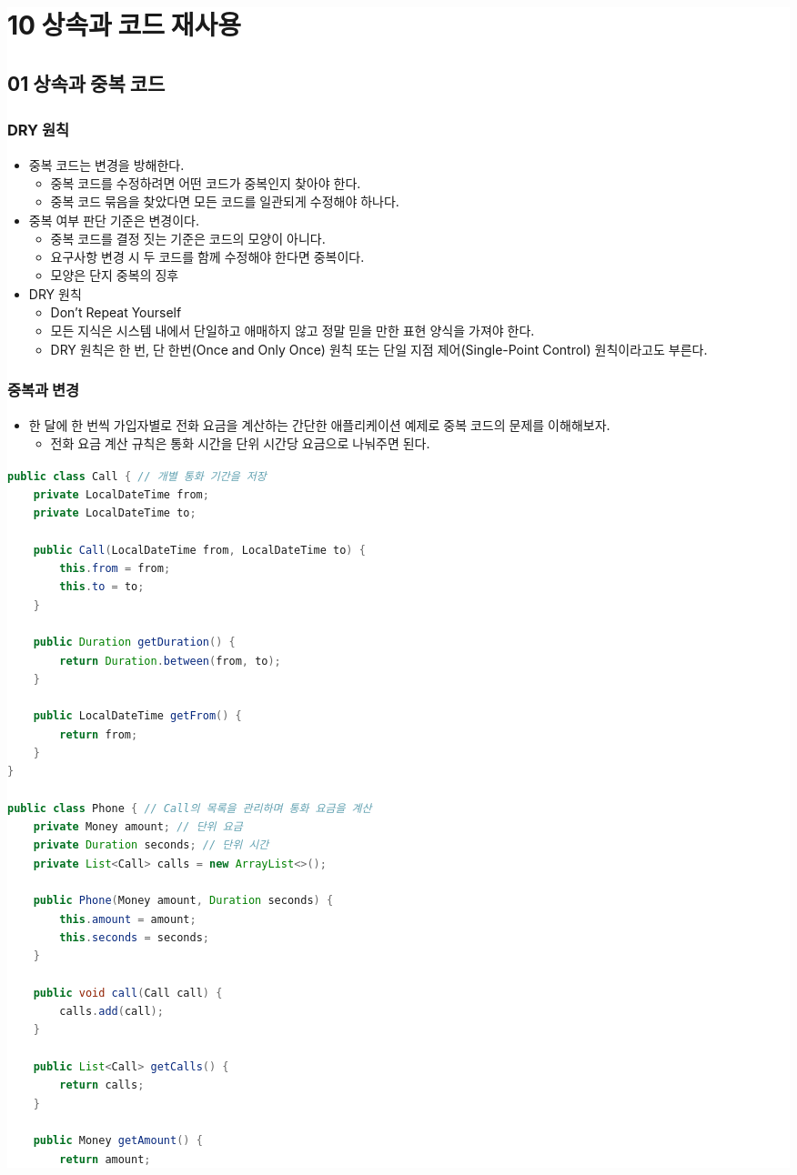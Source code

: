# 10 상속과 코드 재사용

## 01 상속과 중복 코드

### DRY 원칙

- 중복 코드는 변경을 방해한다.
  - 중복 코드를 수정하려면 어떤 코드가 중복인지 찾아야 한다.
  - 중복 코드 묶음을 찾았다면 모든 코드를 일관되게 수정해야 하나다.
- 중복 여부 판단 기준은 변경이다.
  - 중복 코드를 결정 짓는 기준은 코드의 모양이 아니다.
  - 요구사항 변경 시 두 코드를 함께 수정해야 한다면 중복이다.
  - 모양은 단지 중복의 징후
- DRY 원칙
  - Don’t Repeat Yourself
  - 모든 지식은 시스템 내에서 단일하고 애매하지 않고 정말 믿을 만한 표현 양식을 가져야 한다.
  - DRY 원칙은 한 번, 단 한번(Once and Only Once) 원칙 또는 단일 지점 제어(Single-Point Control) 원칙이라고도 부른다.

### 중복과 변경

- 한 달에 한 번씩 가입자별로 전화 요금을 계산하는 간단한 애플리케이션 예제로 중복 코드의 문제를 이해해보자.
  - 전화 요금 계산 규칙은 통화 시간을 단위 시간당 요금으로 나눠주면 된다.

```java
public class Call { // 개별 통화 기간을 저장
    private LocalDateTime from;
    private LocalDateTime to;

    public Call(LocalDateTime from, LocalDateTime to) {
        this.from = from;
        this.to = to;
    }

    public Duration getDuration() {
        return Duration.between(from, to);
    }

    public LocalDateTime getFrom() {
        return from;
    }
}

public class Phone { // Call의 목록을 관리하며 통화 요금을 계산
    private Money amount; // 단위 요금
    private Duration seconds; // 단위 시간
    private List<Call> calls = new ArrayList<>();

    public Phone(Money amount, Duration seconds) {
        this.amount = amount;
        this.seconds = seconds;
    }

    public void call(Call call) {
        calls.add(call);
    }

    public List<Call> getCalls() {
        return calls;
    }

    public Money getAmount() {
        return amount;
```